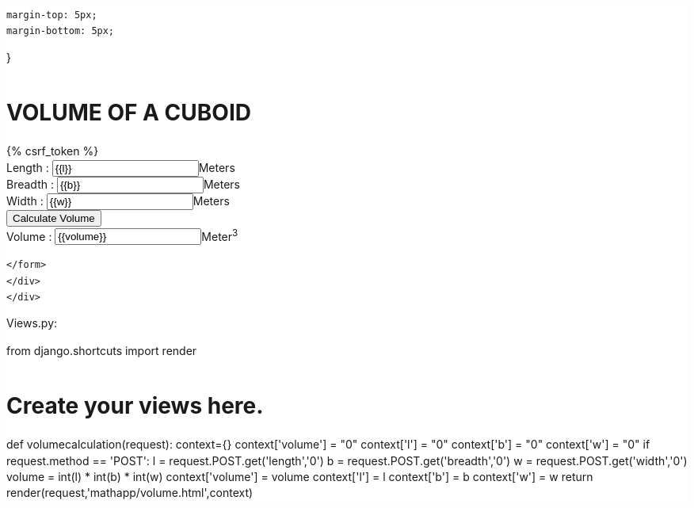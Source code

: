     margin-top: 5px;
    margin-bottom: 5px;
}
    </style>
</head>
<body>
    <div class="container">
    <div class="content">
    <h1>VOLUME OF A CUBOID</h1>
    <form method="POST">
        {% csrf_token %}
        <div class="formelement">
        Length : <input type="text" name="length" value="{{l}}"></input>Meters<br/>
        </div>
        <div class="formelement">
        Breadth : <input type="text" name="breadth" value="{{b}}"></input>Meters<br/>
        </div>
        <div class="formelement">
        Width : <input type="text" name="width" value="{{w}}"></input>Meters<br/>
        </div>
        <div class="formelement">
        <input type="submit"  value="Calculate Volume"></input><br/>
        </div>
        <div class="formelement">
        Volume : <input type="text" name="volume" value="{{volume}}"></input>Meter<sup>3</sup><br/>
        </div>
    
    </form>
    </div>
    </div>
</body>
</html>

Views.py:

from django.shortcuts import render

# Create your views here.
def volumecalculation(request):
    context={}
    context['volume'] = "0"
    context['l'] = "0"
    context['b'] = "0"
    context['w'] = "0"
    if request.method == 'POST':
        l = request.POST.get('length','0')
        b = request.POST.get('breadth','0')
        w = request.POST.get('width','0')
        volume = int(l) * int(b) * int(w)
        context['volume'] = volume
        context['l'] = l
        context['b'] = b
        context['w'] = w
    return render(request,'mathapp/volume.html',context)
